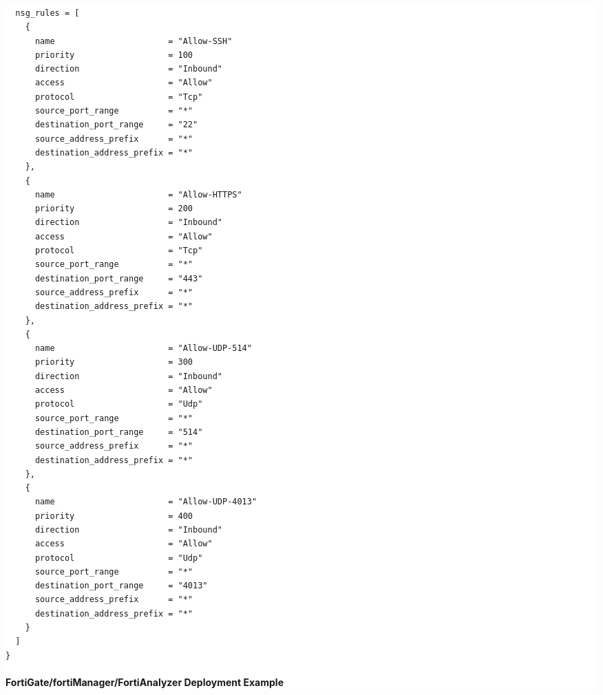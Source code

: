 ```hcl
  nsg_rules = [
    {
      name                       = "Allow-SSH"
      priority                   = 100
      direction                  = "Inbound"
      access                     = "Allow"
      protocol                   = "Tcp"
      source_port_range          = "*"
      destination_port_range     = "22"
      source_address_prefix      = "*"
      destination_address_prefix = "*"
    },
    {
      name                       = "Allow-HTTPS"
      priority                   = 200
      direction                  = "Inbound"
      access                     = "Allow"
      protocol                   = "Tcp"
      source_port_range          = "*"
      destination_port_range     = "443"
      source_address_prefix      = "*"
      destination_address_prefix = "*"
    },
    {
      name                       = "Allow-UDP-514"
      priority                   = 300
      direction                  = "Inbound"
      access                     = "Allow"
      protocol                   = "Udp"
      source_port_range          = "*"
      destination_port_range     = "514"
      source_address_prefix      = "*"
      destination_address_prefix = "*"
    },
    {
      name                       = "Allow-UDP-4013"
      priority                   = 400
      direction                  = "Inbound"
      access                     = "Allow"
      protocol                   = "Udp"
      source_port_range          = "*"
      destination_port_range     = "4013"
      source_address_prefix      = "*"
      destination_address_prefix = "*"
    }
  ]
}
```
#### FortiGate/fortiManager/FortiAnalyzer Deployment Example
